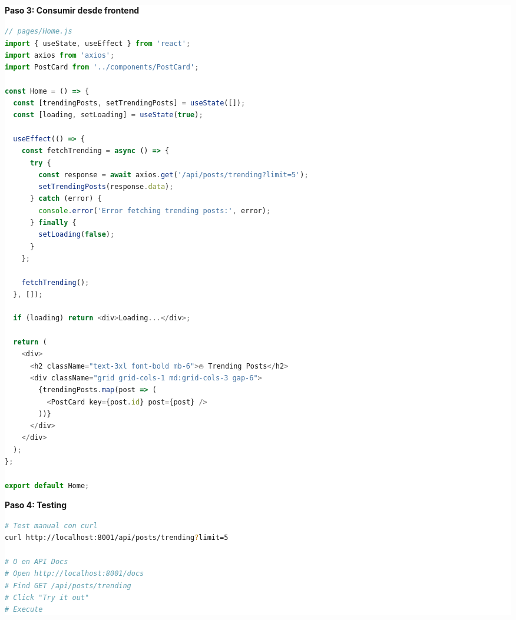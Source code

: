 **Paso 3: Consumir desde frontend**

```javascript
// pages/Home.js
import { useState, useEffect } from 'react';
import axios from 'axios';
import PostCard from '../components/PostCard';

const Home = () => {
  const [trendingPosts, setTrendingPosts] = useState([]);
  const [loading, setLoading] = useState(true);

  useEffect(() => {
    const fetchTrending = async () => {
      try {
        const response = await axios.get('/api/posts/trending?limit=5');
        setTrendingPosts(response.data);
      } catch (error) {
        console.error('Error fetching trending posts:', error);
      } finally {
        setLoading(false);
      }
    };

    fetchTrending();
  }, []);

  if (loading) return <div>Loading...</div>;

  return (
    <div>
      <h2 className="text-3xl font-bold mb-6">🔥 Trending Posts</h2>
      <div className="grid grid-cols-1 md:grid-cols-3 gap-6">
        {trendingPosts.map(post => (
          <PostCard key={post.id} post={post} />
        ))}
      </div>
    </div>
  );
};

export default Home;
```

**Paso 4: Testing**

```bash
# Test manual con curl
curl http://localhost:8001/api/posts/trending?limit=5

# O en API Docs
# Open http://localhost:8001/docs
# Find GET /api/posts/trending
# Click "Try it out"
# Execute
```
